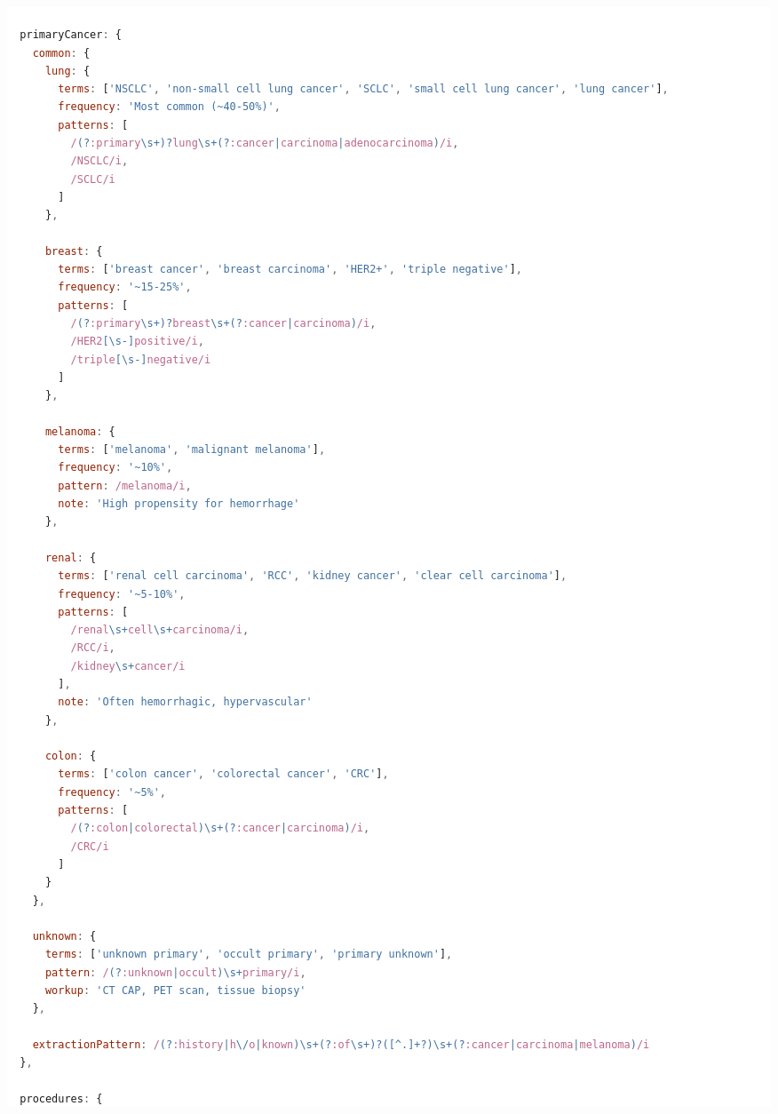 ```javascript
  
  primaryCancer: {
    common: {
      lung: {
        terms: ['NSCLC', 'non-small cell lung cancer', 'SCLC', 'small cell lung cancer', 'lung cancer'],
        frequency: 'Most common (~40-50%)',
        patterns: [
          /(?:primary\s+)?lung\s+(?:cancer|carcinoma|adenocarcinoma)/i,
          /NSCLC/i,
          /SCLC/i
        ]
      },
      
      breast: {
        terms: ['breast cancer', 'breast carcinoma', 'HER2+', 'triple negative'],
        frequency: '~15-25%',
        patterns: [
          /(?:primary\s+)?breast\s+(?:cancer|carcinoma)/i,
          /HER2[\s-]positive/i,
          /triple[\s-]negative/i
        ]
      },
      
      melanoma: {
        terms: ['melanoma', 'malignant melanoma'],
        frequency: '~10%',
        pattern: /melanoma/i,
        note: 'High propensity for hemorrhage'
      },
      
      renal: {
        terms: ['renal cell carcinoma', 'RCC', 'kidney cancer', 'clear cell carcinoma'],
        frequency: '~5-10%',
        patterns: [
          /renal\s+cell\s+carcinoma/i,
          /RCC/i,
          /kidney\s+cancer/i
        ],
        note: 'Often hemorrhagic, hypervascular'
      },
      
      colon: {
        terms: ['colon cancer', 'colorectal cancer', 'CRC'],
        frequency: '~5%',
        patterns: [
          /(?:colon|colorectal)\s+(?:cancer|carcinoma)/i,
          /CRC/i
        ]
      }
    },
    
    unknown: {
      terms: ['unknown primary', 'occult primary', 'primary unknown'],
      pattern: /(?:unknown|occult)\s+primary/i,
      workup: 'CT CAP, PET scan, tissue biopsy'
    },
    
    extractionPattern: /(?:history|h\/o|known)\s+(?:of\s+)?([^.]+?)\s+(?:cancer|carcinoma|melanoma)/i
  },
  
  procedures: {
```